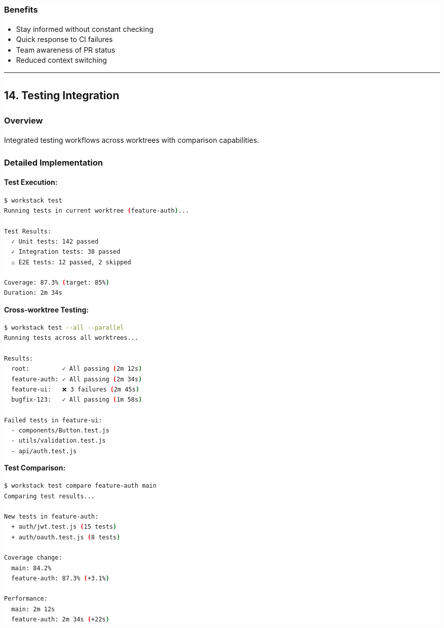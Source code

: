 ### Benefits

- Stay informed without constant checking
- Quick response to CI failures
- Team awareness of PR status
- Reduced context switching

---

## 14. Testing Integration

### Overview

Integrated testing workflows across worktrees with comparison capabilities.

### Detailed Implementation

**Test Execution:**

```bash
$ workstack test
Running tests in current worktree (feature-auth)...

Test Results:
  ✓ Unit tests: 142 passed
  ✓ Integration tests: 38 passed
  ⚠ E2E tests: 12 passed, 2 skipped

Coverage: 87.3% (target: 85%)
Duration: 2m 34s
```

**Cross-worktree Testing:**

```bash
$ workstack test --all --parallel
Running tests across all worktrees...

Results:
  root:         ✓ All passing (2m 12s)
  feature-auth: ✓ All passing (2m 34s)
  feature-ui:   ❌ 3 failures (2m 45s)
  bugfix-123:   ✓ All passing (1m 58s)

Failed tests in feature-ui:
  - components/Button.test.js
  - utils/validation.test.js
  - api/auth.test.js
```

**Test Comparison:**

```bash
$ workstack test compare feature-auth main
Comparing test results...

New tests in feature-auth:
  + auth/jwt.test.js (15 tests)
  + auth/oauth.test.js (8 tests)

Coverage change:
  main: 84.2%
  feature-auth: 87.3% (+3.1%)

Performance:
  main: 2m 12s
  feature-auth: 2m 34s (+22s)
```